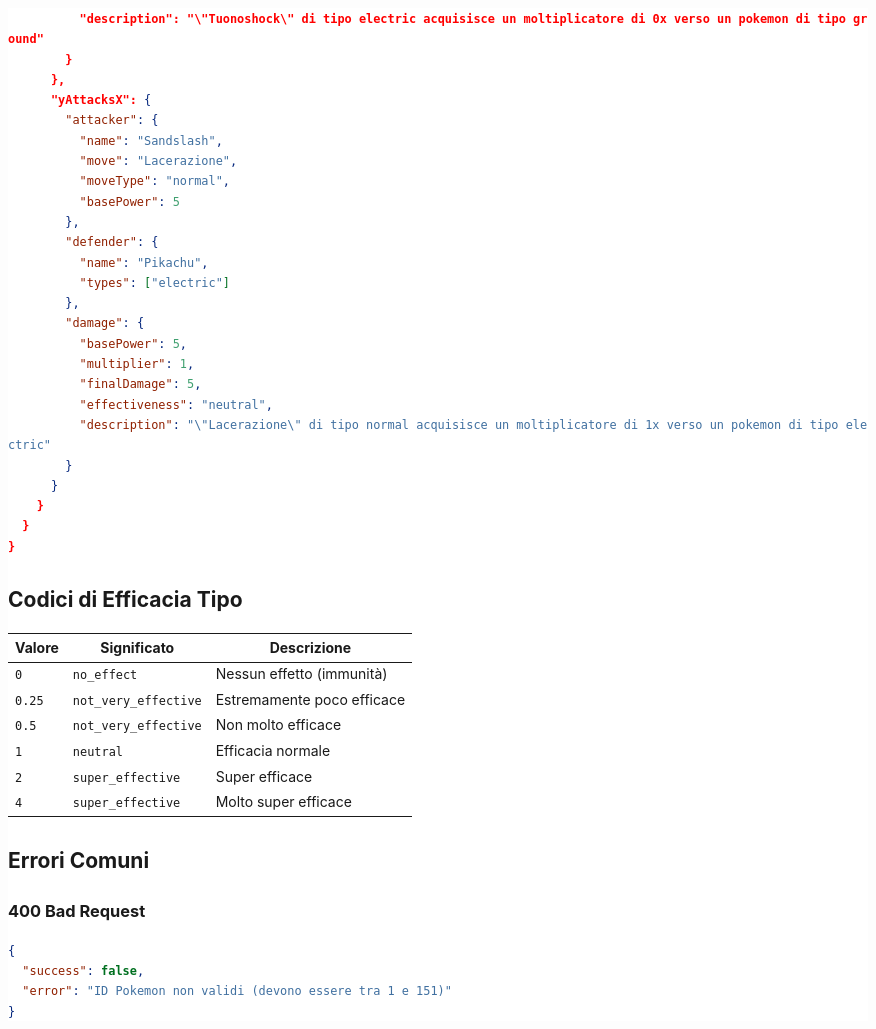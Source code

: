 ```json
          "description": "\"Tuonoshock\" di tipo electric acquisisce un moltiplicatore di 0x verso un pokemon di tipo ground"
        }
      },
      "yAttacksX": {
        "attacker": {
          "name": "Sandslash",
          "move": "Lacerazione",
          "moveType": "normal",
          "basePower": 5
        },
        "defender": {
          "name": "Pikachu",
          "types": ["electric"]
        },
        "damage": {
          "basePower": 5,
          "multiplier": 1,
          "finalDamage": 5,
          "effectiveness": "neutral",
          "description": "\"Lacerazione\" di tipo normal acquisisce un moltiplicatore di 1x verso un pokemon di tipo electric"
        }
      }
    }
  }
}
```

## Codici di Efficacia Tipo

| Valore | Significato | Descrizione |
|--------|-------------|-------------|
| `0` | `no_effect` | Nessun effetto (immunità) |
| `0.25` | `not_very_effective` | Estremamente poco efficace |
| `0.5` | `not_very_effective` | Non molto efficace |
| `1` | `neutral` | Efficacia normale |
| `2` | `super_effective` | Super efficace |
| `4` | `super_effective` | Molto super efficace |

## Errori Comuni

### 400 Bad Request
```json
{
  "success": false,
  "error": "ID Pokemon non validi (devono essere tra 1 e 151)"
}
```
